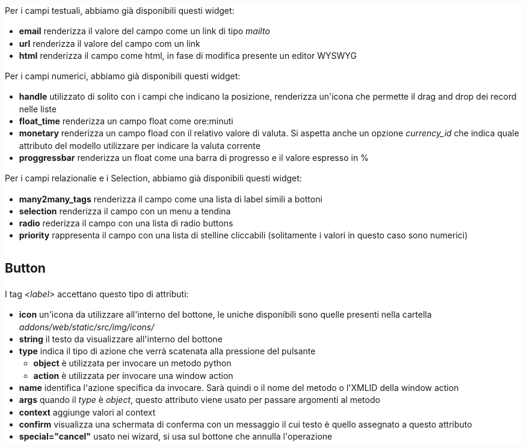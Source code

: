 Per i campi testuali, abbiamo già disponibili questi widget:

- **email** renderizza il valore del campo come un link di tipo _mailto_
- **url**  renderizza il valore del campo com un link 
- **html**  renderizza il campo come html, in fase di modifica presente un editor WYSWYG

Per i campi numerici, abbiamo già disponibili questi widget:

- **handle** utilizzato di solito con i campi che indicano la posizione, renderizza un'icona che permette il drag and drop dei record nelle liste
- **float_time** renderizza un campo float come ore:minuti
- **monetary** renderizza un campo fload con il relativo valore di valuta. Si aspetta anche un opzione _currency\_id_ che indica quale attributo del modello utilizzare per indicare la valuta corrente
- **proggressbar** renderizza un float come una barra di progresso e il valore espresso in %

Per i campi relazionalie e i Selection, abbiamo già disponibili questi widget:

- **many2many_tags** renderizza il campo come una lista di label simili a bottoni
- **selection** renderizza il campo con un menu a tendina
- **radio** rederizza il campo con una lista di radio buttons
- **priority** rappresenta il campo con una lista di stelline cliccabili (solitamente i valori in questo caso sono numerici)

## Button

I tag _\<label\>_ accettano questo tipo di attributi:

- **icon** un'icona da utilizzare all'interno del bottone, le uniche disponibili sono quelle presenti nella cartella _addons/web/static/src/img/icons/_
- **string** il testo da visualizzare all'interno del bottone
- **type** indica il tipo di azione che verrà scatenata alla pressione del pulsante
    - **object** è utilizzata per invocare un metodo python
    - **action** è utilizzata per invocare una window action
- **name** identifica l'azione specifica da invocare. Sarà quindi o il nome del metodo o l'XMLID della window action
- **args** quando il _type_ è _object_, questo attributo viene usato per passare argomenti al metodo
- **context** aggiunge valori al context
- **confirm** visualizza una schermata di conferma con un messaggio il cui testo è quello assegnato a questo attributo
- **special="cancel"** usato nei wizard, si usa sul bottone che annulla l'operazione

